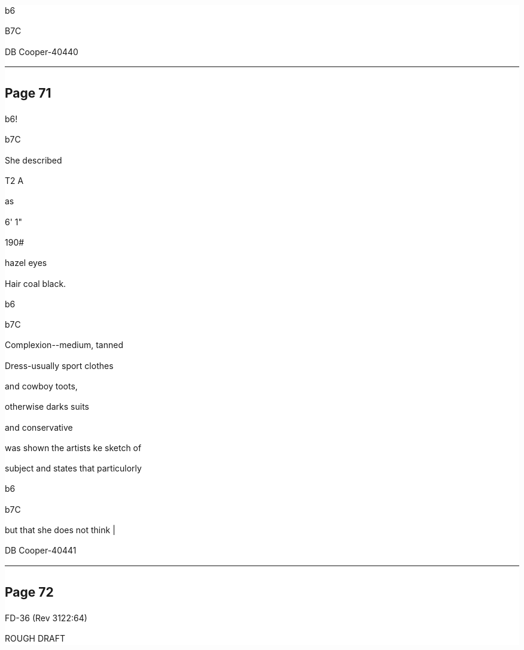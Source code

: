 b6

B7C

DB Cooper-40440

---

## Page 71

b6!

b7C

She described

T2 A

as

6' 1"

190#

hazel eyes

Hair coal black.

b6

b7C

Complexion--medium, tanned

Dress-usually sport clothes

and cowboy toots,

otherwise darks suits

and conservative

was shown the artists ke sketch of

subject and states that particulorly

b6

b7C

but that she does not think |

DB Cooper-40441

---

## Page 72

FD-36 (Rev 3122:64)

ROUGH DRAFT
